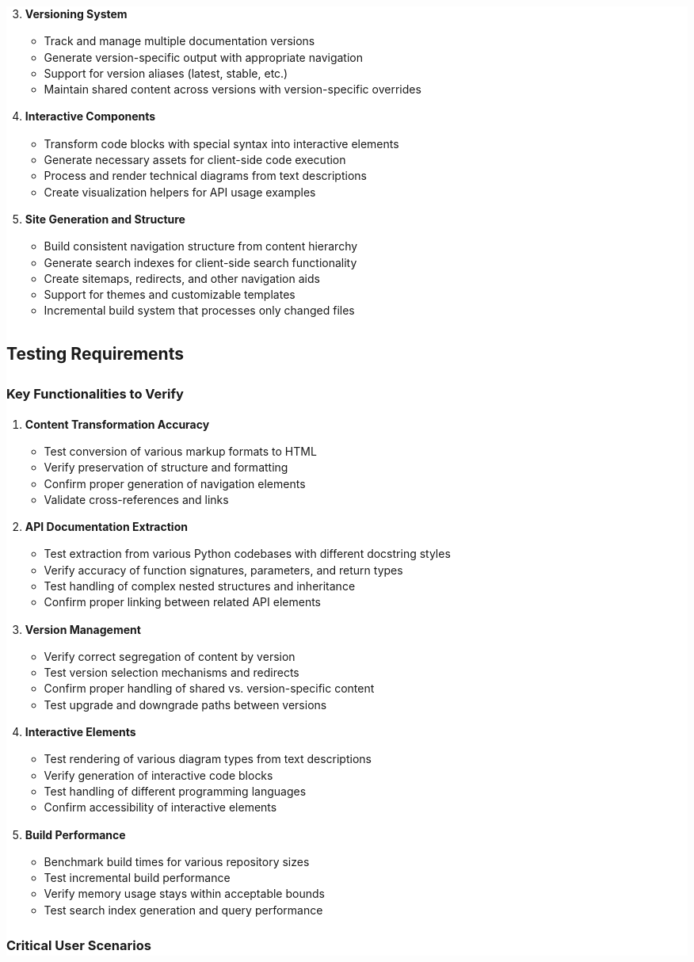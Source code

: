 3. **Versioning System**
   - Track and manage multiple documentation versions
   - Generate version-specific output with appropriate navigation
   - Support for version aliases (latest, stable, etc.)
   - Maintain shared content across versions with version-specific overrides

4. **Interactive Components**
   - Transform code blocks with special syntax into interactive elements
   - Generate necessary assets for client-side code execution
   - Process and render technical diagrams from text descriptions
   - Create visualization helpers for API usage examples

5. **Site Generation and Structure**
   - Build consistent navigation structure from content hierarchy
   - Generate search indexes for client-side search functionality
   - Create sitemaps, redirects, and other navigation aids
   - Support for themes and customizable templates
   - Incremental build system that processes only changed files

## Testing Requirements

### Key Functionalities to Verify

1. **Content Transformation Accuracy**
   - Test conversion of various markup formats to HTML
   - Verify preservation of structure and formatting
   - Confirm proper generation of navigation elements
   - Validate cross-references and links

2. **API Documentation Extraction**
   - Test extraction from various Python codebases with different docstring styles
   - Verify accuracy of function signatures, parameters, and return types
   - Test handling of complex nested structures and inheritance
   - Confirm proper linking between related API elements

3. **Version Management**
   - Verify correct segregation of content by version
   - Test version selection mechanisms and redirects
   - Confirm proper handling of shared vs. version-specific content
   - Test upgrade and downgrade paths between versions

4. **Interactive Elements**
   - Test rendering of various diagram types from text descriptions
   - Verify generation of interactive code blocks
   - Test handling of different programming languages
   - Confirm accessibility of interactive elements

5. **Build Performance**
   - Benchmark build times for various repository sizes
   - Test incremental build performance
   - Verify memory usage stays within acceptable bounds
   - Test search index generation and query performance

### Critical User Scenarios
